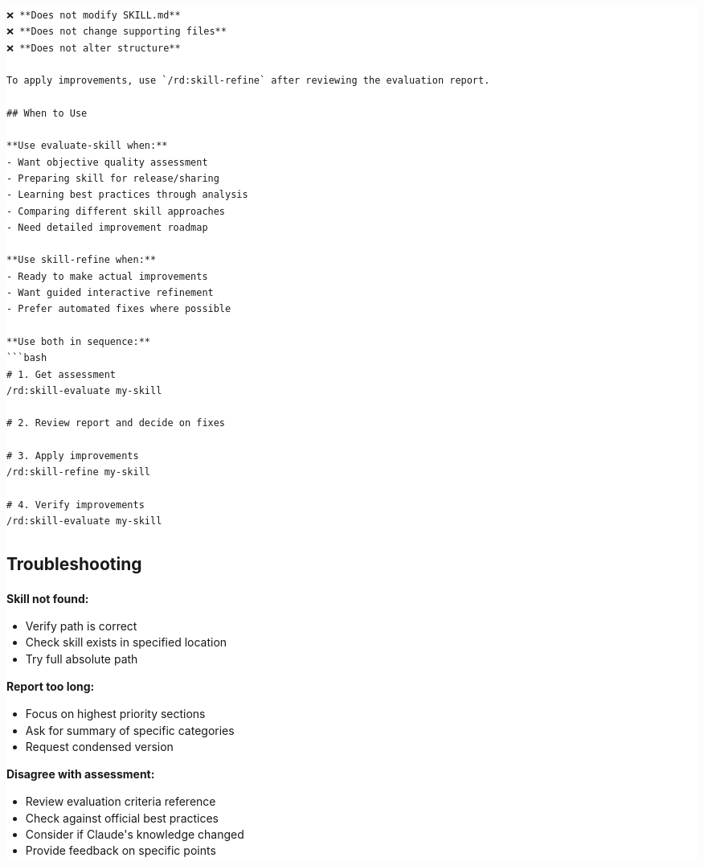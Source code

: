 ```
❌ **Does not modify SKILL.md**
❌ **Does not change supporting files**
❌ **Does not alter structure**

To apply improvements, use `/rd:skill-refine` after reviewing the evaluation report.

## When to Use

**Use evaluate-skill when:**
- Want objective quality assessment
- Preparing skill for release/sharing
- Learning best practices through analysis
- Comparing different skill approaches
- Need detailed improvement roadmap

**Use skill-refine when:**
- Ready to make actual improvements
- Want guided interactive refinement
- Prefer automated fixes where possible

**Use both in sequence:**
```bash
# 1. Get assessment
/rd:skill-evaluate my-skill

# 2. Review report and decide on fixes

# 3. Apply improvements
/rd:skill-refine my-skill

# 4. Verify improvements
/rd:skill-evaluate my-skill
```

## Troubleshooting

**Skill not found:**
- Verify path is correct
- Check skill exists in specified location
- Try full absolute path

**Report too long:**
- Focus on highest priority sections
- Ask for summary of specific categories
- Request condensed version

**Disagree with assessment:**
- Review evaluation criteria reference
- Check against official best practices
- Consider if Claude's knowledge changed
- Provide feedback on specific points
